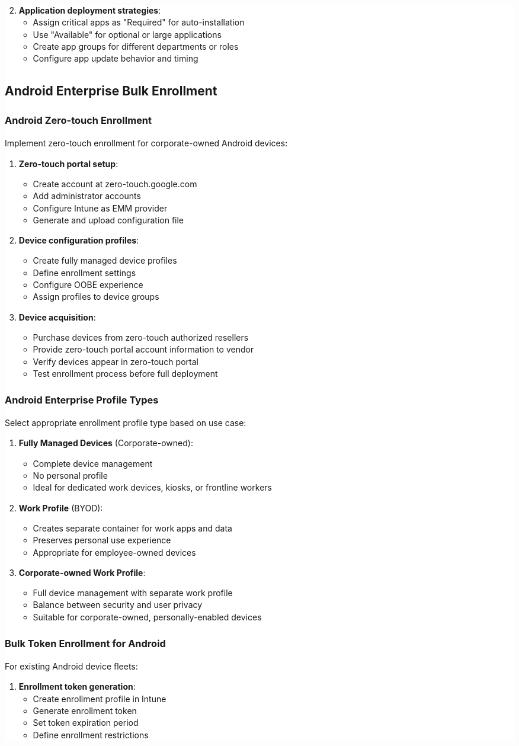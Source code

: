 2. **Application deployment strategies**:
   - Assign critical apps as "Required" for auto-installation
   - Use "Available" for optional or large applications
   - Create app groups for different departments or roles
   - Configure app update behavior and timing

## Android Enterprise Bulk Enrollment

### Android Zero-touch Enrollment

Implement zero-touch enrollment for corporate-owned Android devices:

1. **Zero-touch portal setup**:
   - Create account at zero-touch.google.com
   - Add administrator accounts
   - Configure Intune as EMM provider
   - Generate and upload configuration file

2. **Device configuration profiles**:
   - Create fully managed device profiles
   - Define enrollment settings
   - Configure OOBE experience
   - Assign profiles to device groups

3. **Device acquisition**:
   - Purchase devices from zero-touch authorized resellers
   - Provide zero-touch portal account information to vendor
   - Verify devices appear in zero-touch portal
   - Test enrollment process before full deployment

### Android Enterprise Profile Types

Select appropriate enrollment profile type based on use case:

1. **Fully Managed Devices** (Corporate-owned):
   - Complete device management
   - No personal profile
   - Ideal for dedicated work devices, kiosks, or frontline workers

2. **Work Profile** (BYOD):
   - Creates separate container for work apps and data
   - Preserves personal use experience
   - Appropriate for employee-owned devices

3. **Corporate-owned Work Profile**:
   - Full device management with separate work profile
   - Balance between security and user privacy
   - Suitable for corporate-owned, personally-enabled devices

### Bulk Token Enrollment for Android

For existing Android device fleets:

1. **Enrollment token generation**:
   - Create enrollment profile in Intune
   - Generate enrollment token
   - Set token expiration period
   - Define enrollment restrictions
